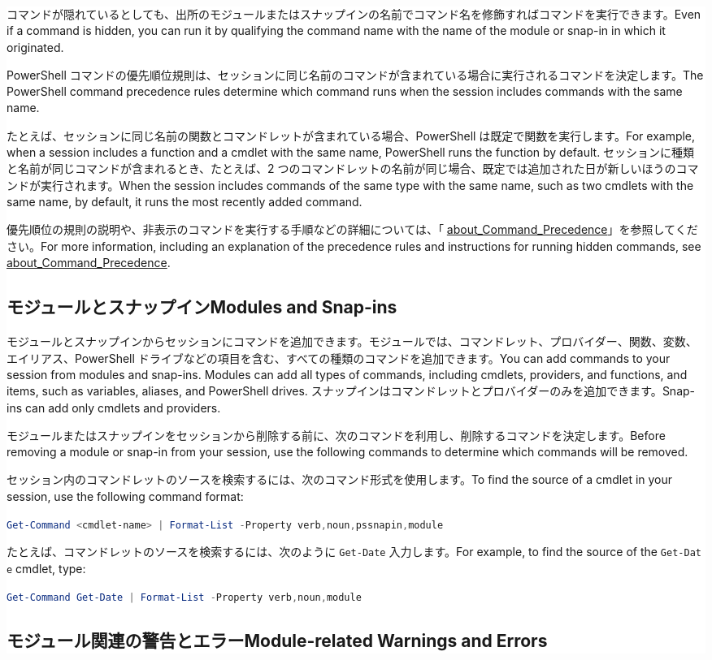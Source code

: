 <span data-ttu-id="a978e-249">コマンドが隠れているとしても、出所のモジュールまたはスナップインの名前でコマンド名を修飾すればコマンドを実行できます。</span><span class="sxs-lookup"><span data-stu-id="a978e-249">Even if a command is hidden, you can run it by qualifying the command name with the name of the module or snap-in in which it originated.</span></span>

<span data-ttu-id="a978e-250">PowerShell コマンドの優先順位規則は、セッションに同じ名前のコマンドが含まれている場合に実行されるコマンドを決定します。</span><span class="sxs-lookup"><span data-stu-id="a978e-250">The PowerShell command precedence rules determine which command runs when the session includes commands with the same name.</span></span>

<span data-ttu-id="a978e-251">たとえば、セッションに同じ名前の関数とコマンドレットが含まれている場合、PowerShell は既定で関数を実行します。</span><span class="sxs-lookup"><span data-stu-id="a978e-251">For example, when a session includes a function and a cmdlet with the same name, PowerShell runs the function by default.</span></span> <span data-ttu-id="a978e-252">セッションに種類と名前が同じコマンドが含まれるとき、たとえば、2 つのコマンドレットの名前が同じ場合、既定では追加された日が新しいほうのコマンドが実行されます。</span><span class="sxs-lookup"><span data-stu-id="a978e-252">When the session includes commands of the same type with the same name, such as two cmdlets with the same name, by default, it runs the most recently added command.</span></span>

<span data-ttu-id="a978e-253">優先順位の規則の説明や、非表示のコマンドを実行する手順などの詳細については、「 [about_Command_Precedence](about_Command_Precedence.md)」を参照してください。</span><span class="sxs-lookup"><span data-stu-id="a978e-253">For more information, including an explanation of the precedence rules and instructions for running hidden commands, see [about_Command_Precedence](about_Command_Precedence.md).</span></span>

## <a name="modules-and-snap-ins"></a><span data-ttu-id="a978e-254">モジュールとスナップイン</span><span class="sxs-lookup"><span data-stu-id="a978e-254">Modules and Snap-ins</span></span>

<span data-ttu-id="a978e-255">モジュールとスナップインからセッションにコマンドを追加できます。モジュールでは、コマンドレット、プロバイダー、関数、変数、エイリアス、PowerShell ドライブなどの項目を含む、すべての種類のコマンドを追加できます。</span><span class="sxs-lookup"><span data-stu-id="a978e-255">You can add commands to your session from modules and snap-ins. Modules can add all types of commands, including cmdlets, providers, and functions, and items, such as variables, aliases, and PowerShell drives.</span></span> <span data-ttu-id="a978e-256">スナップインはコマンドレットとプロバイダーのみを追加できます。</span><span class="sxs-lookup"><span data-stu-id="a978e-256">Snap-ins can add only cmdlets and providers.</span></span>

<span data-ttu-id="a978e-257">モジュールまたはスナップインをセッションから削除する前に、次のコマンドを利用し、削除するコマンドを決定します。</span><span class="sxs-lookup"><span data-stu-id="a978e-257">Before removing a module or snap-in from your session, use the following commands to determine which commands will be removed.</span></span>

<span data-ttu-id="a978e-258">セッション内のコマンドレットのソースを検索するには、次のコマンド形式を使用します。</span><span class="sxs-lookup"><span data-stu-id="a978e-258">To find the source of a cmdlet in your session, use the following command format:</span></span>

```powershell
Get-Command <cmdlet-name> | Format-List -Property verb,noun,pssnapin,module
```

<span data-ttu-id="a978e-259">たとえば、コマンドレットのソースを検索するには、次のように `Get-Date` 入力します。</span><span class="sxs-lookup"><span data-stu-id="a978e-259">For example, to find the source of the `Get-Date` cmdlet, type:</span></span>

```powershell
Get-Command Get-Date | Format-List -Property verb,noun,module
```

## <a name="module-related-warnings-and-errors"></a><span data-ttu-id="a978e-260">モジュール関連の警告とエラー</span><span class="sxs-lookup"><span data-stu-id="a978e-260">Module-related Warnings and Errors</span></span>
